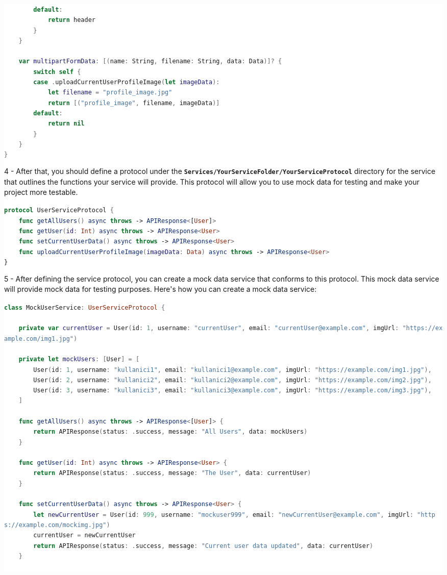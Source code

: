 ```swift
        default:
            return header
        }
    }
    
    var multipartFormData: [(name: String, filename: String, data: Data)]? {
        switch self {
        case .uploadCurrentUserProfileImage(let imageData):
            let filename = "profile_image.jpg"
            return [("profile_image", filename, imageData)]
        default:
            return nil
        }
    }
}
```

4 - After that, you should define a protocol under the **`Services/YourServiceFolder/YourServiceProtocol`** directory for the service that outlines the functions your service will provide. This protocol will allow you to use mock data for testing and make your project more testable. 

```swift
protocol UserServiceProtocol {
    func getAllUsers() async throws -> APIResponse<[User]>
    func getUser(id: Int) async throws -> APIResponse<User>
    func setCurrentUserData() async throws -> APIResponse<User>
    func uploadCurrentUserProfileImage(imageData: Data) async throws -> APIResponse<User>
}
```

5 - After defining the service protocol, you can create a mock data service that conforms to this protocol. This mock data service will provide mock data for testing purposes. Here's how you can create a mock data service:

```swift
class MockUserService: UserServiceProtocol {
    
    private var currentUser = User(id: 1, username: "currentUser", email: "currentUser@example.com", imgUrl: "https://example.com/img1.jpg")
    
    private let mockUsers: [User] = [
        User(id: 1, username: "kullanici1", email: "kullanici1@example.com", imgUrl: "https://example.com/img1.jpg"),
        User(id: 2, username: "kullanici2", email: "kullanici2@example.com", imgUrl: "https://example.com/img2.jpg"),
        User(id: 3, username: "kullanici3", email: "kullanici3@example.com", imgUrl: "https://example.com/img3.jpg"),
    ]
    
    func getAllUsers() async throws -> APIResponse<[User]> {
        return APIResponse(status: .success, message: "All Users", data: mockUsers)
    }
    
    func getUser(id: Int) async throws -> APIResponse<User> {
        return APIResponse(status: .success, message: "The User", data: currentUser)
    }
    
    func setCurrentUserData() async throws -> APIResponse<User> {
        let newCurrentUser = User(id: 999, username: "mockuser999", email: "newCurrentUser@example.com", imgUrl: "https://example.com/mockimg.jpg")
        currentUser = newCurrentUser
        return APIResponse(status: .success, message: "Current user data updated", data: currentUser)
    }
    
```
